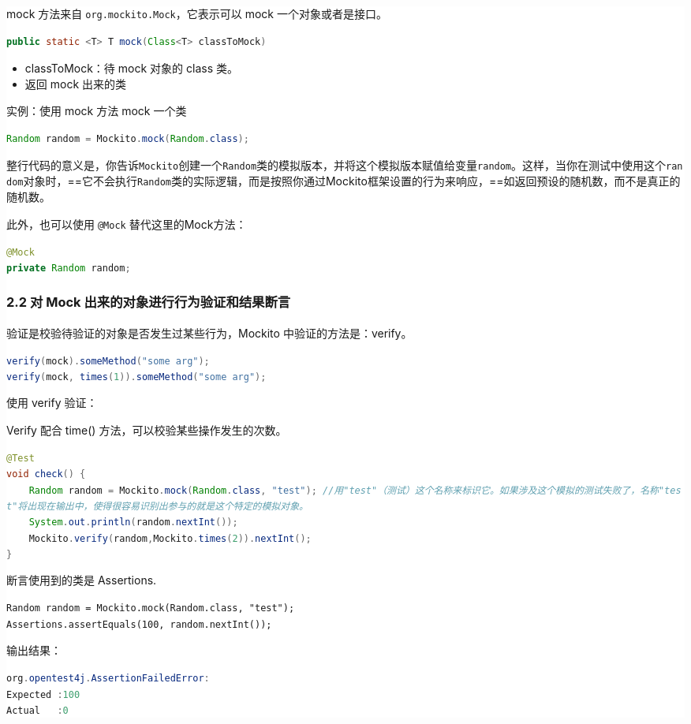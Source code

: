 mock 方法来自 `org.mockito.Mock`，它表示可以 mock 一个对象或者是接口。

```java
public static <T> T mock(Class<T> classToMock)
```

- classToMock：待 mock 对象的 class 类。
- 返回 mock 出来的类

实例：使用 mock 方法 mock 一个类

```java
Random random = Mockito.mock(Random.class);
```

整行代码的意义是，你告诉`Mockito`创建一个`Random`类的模拟版本，并将这个模拟版本赋值给变量`random`。这样，当你在测试中使用这个`random`对象时，==它不会执行`Random`类的实际逻辑，而是按照你通过Mockito框架设置的行为来响应，==如返回预设的随机数，而不是真正的随机数。

此外，也可以使用 `@Mock` 替代这里的Mock方法：

````java
@Mock
private Random random;
````



### 2.2 对 Mock 出来的对象进行行为验证和结果断言

验证是校验待验证的对象是否发生过某些行为，Mockito 中验证的方法是：verify。

```java
verify(mock).someMethod("some arg");
verify(mock, times(1)).someMethod("some arg");
```

使用 verify 验证：

Verify 配合 time() 方法，可以校验某些操作发生的次数。

```java
@Test
void check() {
    Random random = Mockito.mock(Random.class, "test"); //用"test"（测试）这个名称来标识它。如果涉及这个模拟的测试失败了，名称"test"将出现在输出中，使得很容易识别出参与的就是这个特定的模拟对象。
    System.out.println(random.nextInt());
    Mockito.verify(random,Mockito.times(2)).nextInt();
}
```

断言使用到的类是 Assertions.

```
Random random = Mockito.mock(Random.class, "test");
Assertions.assertEquals(100, random.nextInt());
```

输出结果：

```java
org.opentest4j.AssertionFailedError: 
Expected :100
Actual   :0
```
